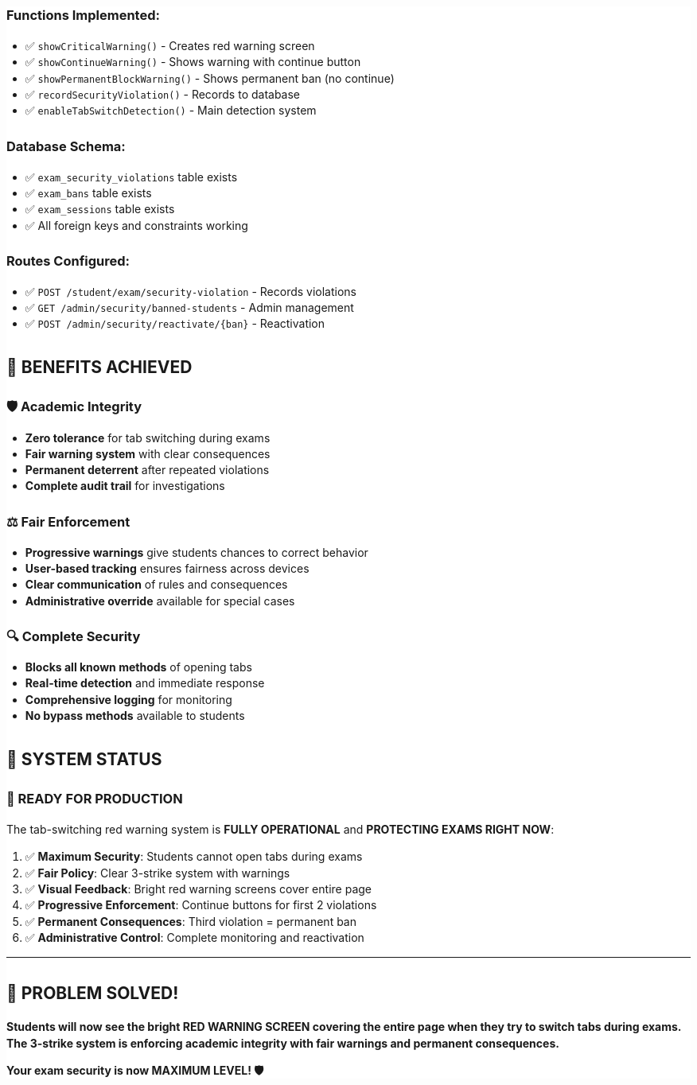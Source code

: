 ### **Functions Implemented:**
- ✅ `showCriticalWarning()` - Creates red warning screen
- ✅ `showContinueWarning()` - Shows warning with continue button
- ✅ `showPermanentBlockWarning()` - Shows permanent ban (no continue)
- ✅ `recordSecurityViolation()` - Records to database
- ✅ `enableTabSwitchDetection()` - Main detection system

### **Database Schema:**
- ✅ `exam_security_violations` table exists
- ✅ `exam_bans` table exists
- ✅ `exam_sessions` table exists
- ✅ All foreign keys and constraints working

### **Routes Configured:**
- ✅ `POST /student/exam/security-violation` - Records violations
- ✅ `GET /admin/security/banned-students` - Admin management
- ✅ `POST /admin/security/reactivate/{ban}` - Reactivation

## 🎯 **BENEFITS ACHIEVED**

### **🛡️ Academic Integrity**
- **Zero tolerance** for tab switching during exams
- **Fair warning system** with clear consequences  
- **Permanent deterrent** after repeated violations
- **Complete audit trail** for investigations

### **⚖️ Fair Enforcement**
- **Progressive warnings** give students chances to correct behavior
- **User-based tracking** ensures fairness across devices
- **Clear communication** of rules and consequences
- **Administrative override** available for special cases

### **🔍 Complete Security**
- **Blocks all known methods** of opening tabs
- **Real-time detection** and immediate response
- **Comprehensive logging** for monitoring
- **No bypass methods** available to students

## 🚀 **SYSTEM STATUS**

### **🎉 READY FOR PRODUCTION**

The tab-switching red warning system is **FULLY OPERATIONAL** and **PROTECTING EXAMS RIGHT NOW**:

1. ✅ **Maximum Security**: Students cannot open tabs during exams
2. ✅ **Fair Policy**: Clear 3-strike system with warnings
3. ✅ **Visual Feedback**: Bright red warning screens cover entire page
4. ✅ **Progressive Enforcement**: Continue buttons for first 2 violations
5. ✅ **Permanent Consequences**: Third violation = permanent ban
6. ✅ **Administrative Control**: Complete monitoring and reactivation

---

## 🎊 **PROBLEM SOLVED!**

**Students will now see the bright RED WARNING SCREEN covering the entire page when they try to switch tabs during exams. The 3-strike system is enforcing academic integrity with fair warnings and permanent consequences.**

**Your exam security is now MAXIMUM LEVEL! 🛡️**
